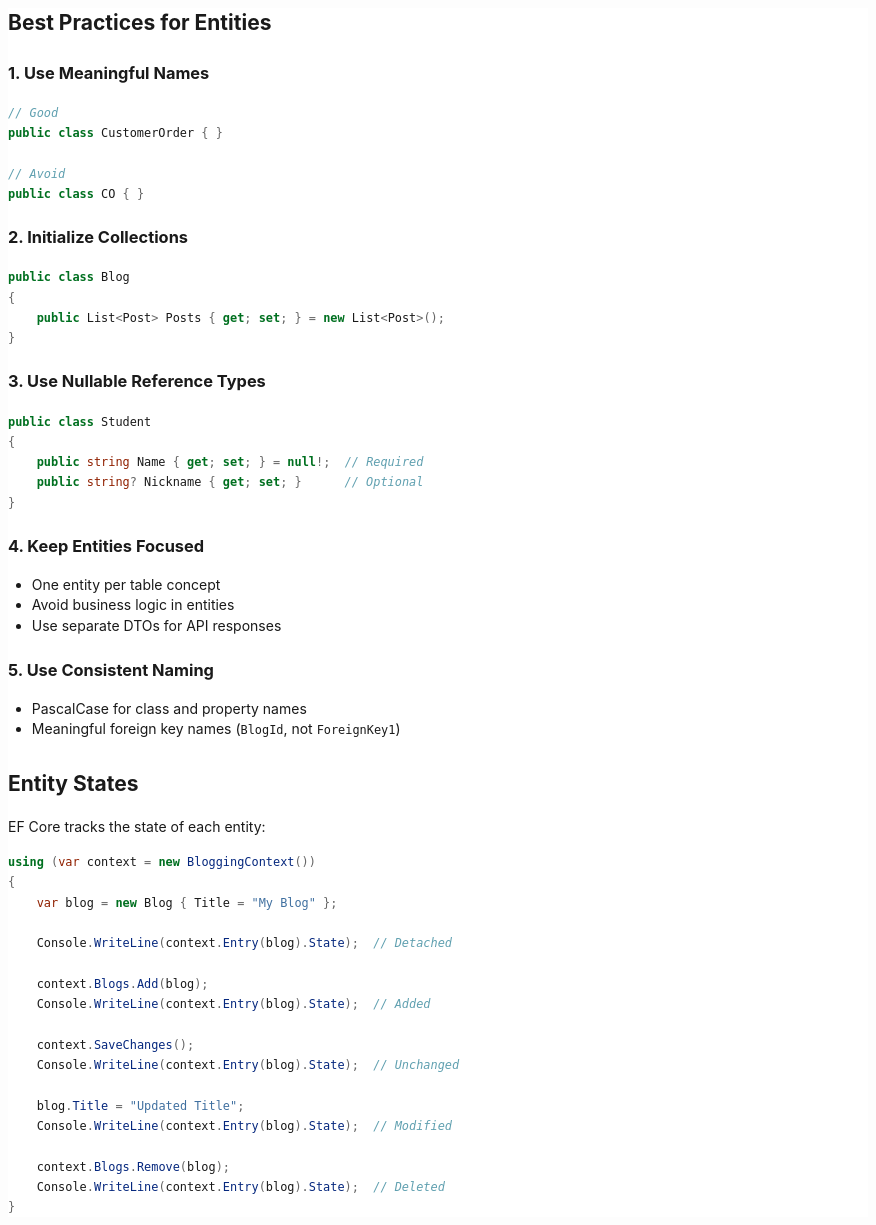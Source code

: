 ## Best Practices for Entities

### 1. Use Meaningful Names
```csharp
// Good
public class CustomerOrder { }

// Avoid
public class CO { }
```

### 2. Initialize Collections
```csharp
public class Blog
{
    public List<Post> Posts { get; set; } = new List<Post>();
}
```

### 3. Use Nullable Reference Types
```csharp
public class Student
{
    public string Name { get; set; } = null!;  // Required
    public string? Nickname { get; set; }      // Optional
}
```

### 4. Keep Entities Focused
- One entity per table concept
- Avoid business logic in entities
- Use separate DTOs for API responses

### 5. Use Consistent Naming
- PascalCase for class and property names
- Meaningful foreign key names (`BlogId`, not `ForeignKey1`)

## Entity States

EF Core tracks the state of each entity:

```csharp
using (var context = new BloggingContext())
{
    var blog = new Blog { Title = "My Blog" };
    
    Console.WriteLine(context.Entry(blog).State);  // Detached
    
    context.Blogs.Add(blog);
    Console.WriteLine(context.Entry(blog).State);  // Added
    
    context.SaveChanges();
    Console.WriteLine(context.Entry(blog).State);  // Unchanged
    
    blog.Title = "Updated Title";
    Console.WriteLine(context.Entry(blog).State);  // Modified
    
    context.Blogs.Remove(blog);
    Console.WriteLine(context.Entry(blog).State);  // Deleted
}
```
